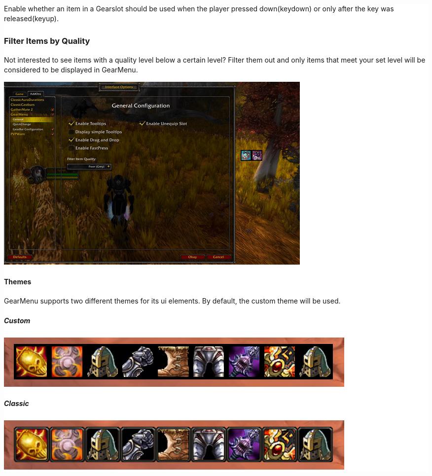 Enable whether an item in a Gearslot should be used when the player pressed down(keydown) or only after the key was released(keyup).

### Filter Items by Quality

Not interested to see items with a quality level below a certain level? Filter them out and only items that meet your set level will be considered to be displayed in GearMenu.

![](https://raw.githubusercontent.com/RagedUnicorn/wow-gearmenu-meta/master/assets/gm_options_filter_item_quality.gif)

#### Themes

GearMenu supports two different themes for its ui elements. By default, the custom theme will be used.

##### Custom

![](https://raw.githubusercontent.com/RagedUnicorn/wow-gearmenu-meta/master/assets/gm_theme_custom.jpg)

##### Classic

![](https://raw.githubusercontent.com/RagedUnicorn/wow-gearmenu-meta/master/assets/gm_theme_classic.jpg)
